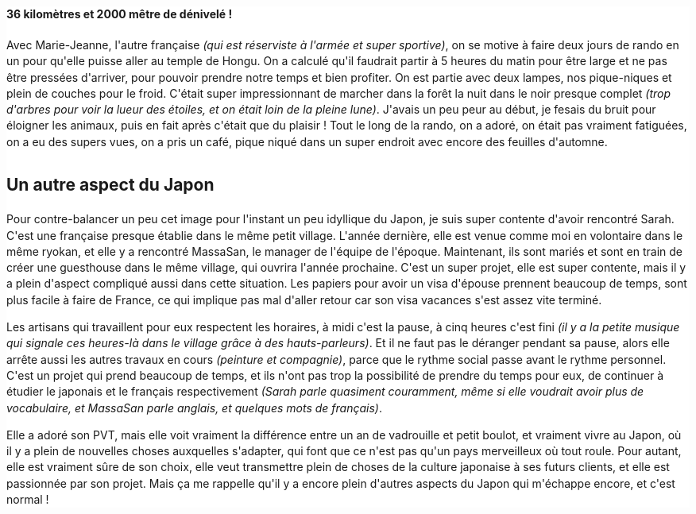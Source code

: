 #### 36 kilomètres et 2000 mêtre de dénivelé !
Avec Marie-Jeanne, l'autre française <i>(qui est réserviste à l'armée et super sportive)</i>, on se motive à faire deux jours de rando en un pour qu'elle puisse aller au temple de Hongu. On a calculé qu'il faudrait partir à 5 heures du matin pour être large et ne pas être pressées d'arriver, pour pouvoir prendre notre temps et bien profiter. On est partie avec deux lampes, nos pique-niques et plein de couches pour le froid. C'était super impressionnant de marcher dans la forêt la nuit dans le noir presque complet <i>(trop d'arbres pour voir la lueur des étoiles, et on était loin de la pleine lune)</i>. J'avais un peu peur au début, je fesais du bruit pour éloigner les animaux, puis en fait après c'était que du plaisir ! Tout le long de la rando, on a adoré, on était pas vraiment fatiguées, on a eu des supers vues, on a pris un café, pique niqué dans un super endroit avec encore des feuilles d'automne.

## Un autre aspect du Japon
Pour contre-balancer un peu cet image pour l'instant un peu idyllique du Japon, je suis super contente d'avoir rencontré Sarah. C'est une française presque établie dans le même petit village. L'année dernière, elle est venue comme moi en volontaire dans le même ryokan, et elle y a rencontré MassaSan, le manager de l'équipe de l'époque. Maintenant, ils sont mariés et sont en train de créer une guesthouse dans le même village, qui ouvrira l'année prochaine. C'est un super projet, elle est super contente, mais il y a plein d'aspect compliqué aussi dans cette situation. Les papiers pour avoir un visa d'épouse prennent beaucoup de temps, sont plus facile à faire de France, ce qui implique pas mal d'aller retour car son visa vacances s'est assez vite terminé.

Les artisans qui travaillent pour eux respectent les horaires, à midi c'est la pause, à cinq heures c'est fini <i>(il y a la petite musique qui signale ces heures-là dans le village grâce à des hauts-parleurs)</i>. Et il ne faut pas le déranger pendant sa pause, alors elle arrête aussi les autres travaux en cours <i>(peinture et compagnie)</i>, parce que le rythme social passe avant le rythme personnel. C'est un projet qui prend beaucoup de temps, et ils n'ont pas trop la possibilité de prendre du temps pour eux, de continuer à étudier le japonais et le français respectivement <i>(Sarah parle quasiment couramment, même si elle voudrait avoir plus de vocabulaire, et MassaSan parle anglais, et quelques mots de français)</i>.

Elle a adoré son PVT, mais elle voit vraiment la différence entre un an de vadrouille et petit boulot, et vraiment vivre au Japon, où il y a plein de nouvelles choses auxquelles s'adapter, qui font que ce n'est pas qu'un pays merveilleux où tout roule. Pour autant, elle est vraiment sûre de son choix, elle veut transmettre plein de choses de la culture japonaise à ses futurs clients, et elle est passionnée par son projet. Mais ça me rappelle qu'il y a encore plein d'autres aspects du Japon qui m'échappe encore, et c'est normal !
